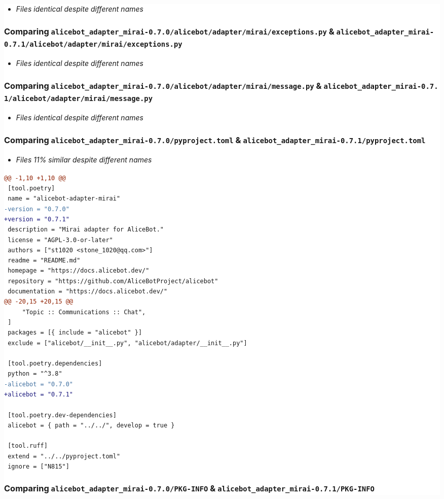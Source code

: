  * *Files identical despite different names*

### Comparing `alicebot_adapter_mirai-0.7.0/alicebot/adapter/mirai/exceptions.py` & `alicebot_adapter_mirai-0.7.1/alicebot/adapter/mirai/exceptions.py`

 * *Files identical despite different names*

### Comparing `alicebot_adapter_mirai-0.7.0/alicebot/adapter/mirai/message.py` & `alicebot_adapter_mirai-0.7.1/alicebot/adapter/mirai/message.py`

 * *Files identical despite different names*

### Comparing `alicebot_adapter_mirai-0.7.0/pyproject.toml` & `alicebot_adapter_mirai-0.7.1/pyproject.toml`

 * *Files 11% similar despite different names*

```diff
@@ -1,10 +1,10 @@
 [tool.poetry]
 name = "alicebot-adapter-mirai"
-version = "0.7.0"
+version = "0.7.1"
 description = "Mirai adapter for AliceBot."
 license = "AGPL-3.0-or-later"
 authors = ["st1020 <stone_1020@qq.com>"]
 readme = "README.md"
 homepage = "https://docs.alicebot.dev/"
 repository = "https://github.com/AliceBotProject/alicebot"
 documentation = "https://docs.alicebot.dev/"
@@ -20,15 +20,15 @@
     "Topic :: Communications :: Chat",
 ]
 packages = [{ include = "alicebot" }]
 exclude = ["alicebot/__init__.py", "alicebot/adapter/__init__.py"]
 
 [tool.poetry.dependencies]
 python = "^3.8"
-alicebot = "0.7.0"
+alicebot = "0.7.1"
 
 [tool.poetry.dev-dependencies]
 alicebot = { path = "../../", develop = true }
 
 [tool.ruff]
 extend = "../../pyproject.toml"
 ignore = ["N815"]
```

### Comparing `alicebot_adapter_mirai-0.7.0/PKG-INFO` & `alicebot_adapter_mirai-0.7.1/PKG-INFO`
